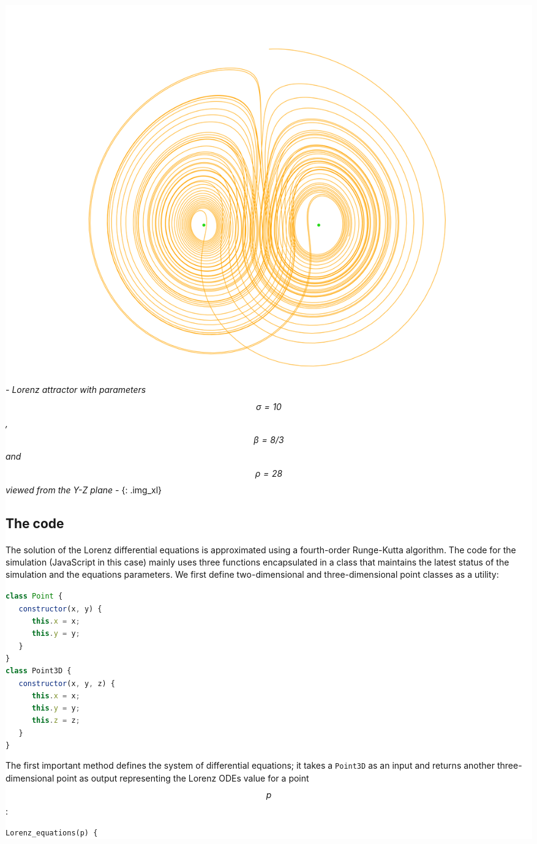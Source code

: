 ![Lorenz attractor](/assets/img/lorenz/yz_path.svg)
*- Lorenz attractor with parameters $$\sigma = 10$$, $$\beta = 8/3$$ and $$\rho = 28$$ viewed from the Y-Z plane -*
{: .img_xl}



## The code
The solution of the Lorenz differential equations is approximated using a fourth-order Runge-Kutta algorithm. 
The code for the simulation (JavaScript in this case) mainly uses three functions encapsulated in a class that maintains the latest status of the simulation and the equations parameters. We first define two-dimensional and three-dimensional point classes as a utility:

``` JavaScript
class Point {
   constructor(x, y) {
      this.x = x;
      this.y = y;
   }
}
class Point3D {
   constructor(x, y, z) {
      this.x = x;
      this.y = y;
      this.z = z;
   }
}
```
The first important method defines the system of differential equations; it takes a `Point3D` as an input and returns another three-dimensional point as output representing the Lorenz ODEs value for a point $$p$$:
```
Lorenz_equations(p) {
```